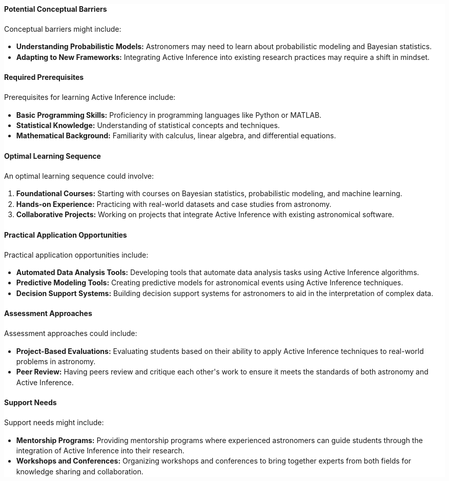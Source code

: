 #### Potential Conceptual Barriers

Conceptual barriers might include:

- **Understanding Probabilistic Models:** Astronomers may need to learn about probabilistic modeling and Bayesian statistics.
- **Adapting to New Frameworks:** Integrating Active Inference into existing research practices may require a shift in mindset.

#### Required Prerequisites

Prerequisites for learning Active Inference include:

- **Basic Programming Skills:** Proficiency in programming languages like Python or MATLAB.
- **Statistical Knowledge:** Understanding of statistical concepts and techniques.
- **Mathematical Background:** Familiarity with calculus, linear algebra, and differential equations.

#### Optimal Learning Sequence

An optimal learning sequence could involve:

1. **Foundational Courses:** Starting with courses on Bayesian statistics, probabilistic modeling, and machine learning.
2. **Hands-on Experience:** Practicing with real-world datasets and case studies from astronomy.
3. **Collaborative Projects:** Working on projects that integrate Active Inference with existing astronomical software.

#### Practical Application Opportunities

Practical application opportunities include:

- **Automated Data Analysis Tools:** Developing tools that automate data analysis tasks using Active Inference algorithms.
- **Predictive Modeling Tools:** Creating predictive models for astronomical events using Active Inference techniques.
- **Decision Support Systems:** Building decision support systems for astronomers to aid in the interpretation of complex data.

#### Assessment Approaches

Assessment approaches could include:

- **Project-Based Evaluations:** Evaluating students based on their ability to apply Active Inference techniques to real-world problems in astronomy.
- **Peer Review:** Having peers review and critique each other's work to ensure it meets the standards of both astronomy and Active Inference.

#### Support Needs

Support needs might include:

- **Mentorship Programs:** Providing mentorship programs where experienced astronomers can guide students through the integration of Active Inference into their research.
- **Workshops and Conferences:** Organizing workshops and conferences to bring together experts from both fields for knowledge sharing and collaboration.
